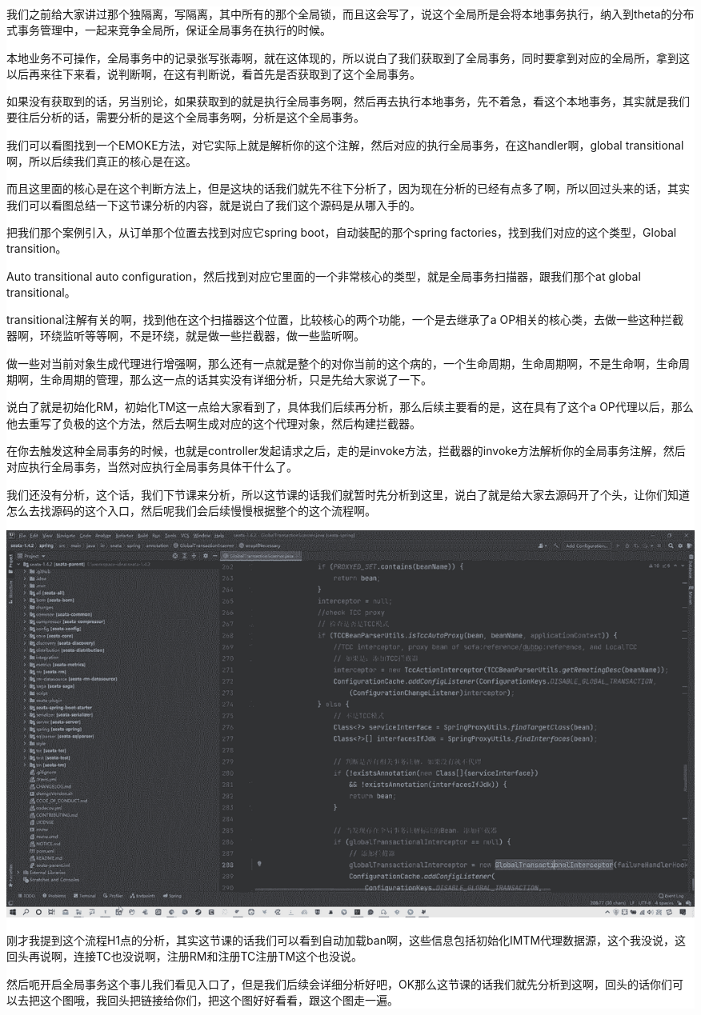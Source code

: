 我们之前给大家讲过那个独隔离，写隔离，其中所有的那个全局锁，而且这会写了，说这个全局所是会将本地事务执行，纳入到theta的分布式事务管理中，一起来竞争全局所，保证全局事务在执行的时候。

本地业务不可操作，全局事务中的记录张写张毒啊，就在这体现的，所以说白了我们获取到了全局事务，同时要拿到对应的全局所，拿到这以后再来往下来看，说判断啊，在这有判断说，看首先是否获取到了这个全局事务。

如果没有获取到的话，另当别论，如果获取到的就是执行全局事务啊，然后再去执行本地事务，先不着急，看这个本地事务，其实就是我们要往后分析的话，需要分析的是这个全局事务啊，分析是这个全局事务。

我们可以看图找到一个EMOKE方法，对它实际上就是解析你的这个注解，然后对应的执行全局事务，在这handler啊，global transitional啊，所以后续我们真正的核心是在这。

而且这里面的核心是在这个判断方法上，但是这块的话我们就先不往下分析了，因为现在分析的已经有点多了啊，所以回过头来的话，其实我们可以看图总结一下这节课分析的内容，就是说白了我们这个源码是从哪入手的。

把我们那个案例引入，从订单那个位置去找到对应它spring boot，自动装配的那个spring factories，找到我们对应的这个类型，Global transition。

Auto transitional auto configuration，然后找到对应它里面的一个非常核心的类型，就是全局事务扫描器，跟我们那个at global transitional。

transitional注解有关的啊，找到他在这个扫描器这个位置，比较核心的两个功能，一个是去继承了a OP相关的核心类，去做一些这种拦截器啊，环绕监听等等啊，不是环绕，就是做一些拦截器，做一些监听啊。

做一些对当前对象生成代理进行增强啊，那么还有一点就是整个的对你当前的这个病的，一个生命周期，生命周期啊，不是生命啊，生命周期啊，生命周期的管理，那么这一点的话其实没有详细分析，只是先给大家说了一下。

说白了就是初始化RM，初始化TM这一点给大家看到了，具体我们后续再分析，那么后续主要看的是，这在具有了这个a OP代理以后，那么他去重写了负极的这个方法，然后去啊生成对应的这个代理对象，然后构建拦截器。

在你去触发这种全局事务的时候，也就是controller发起请求之后，走的是invoke方法，拦截器的invoke方法解析你的全局事务注解，然后对应执行全局事务，当然对应执行全局事务具体干什么了。

我们还没有分析，这个话，我们下节课来分析，所以这节课的话我们就暂时先分析到这里，说白了就是给大家去源码开了个头，让你们知道怎么去找源码的这个入口，然后呢我们会后续慢慢根据整个的这个流程啊。



![](img/8888d98b03a26d8ed1fc1f0fe9b050f8_7.png)

刚才我提到这个流程H1点的分析，其实这节课的话我们可以看到自动加载ban啊，这些信息包括初始化IMTM代理数据源，这个我没说，这回头再说啊，连接TC也没说啊，注册RM和注册TC注册TM这个也没说。

然后呃开启全局事务这个事儿我们看见入口了，但是我们后续会详细分析好吧，OK那么这节课的话我们就先分析到这啊，回头的话你们可以去把这个图哦，我回头把链接给你们，把这个图好好看看，跟这个图走一遍。
